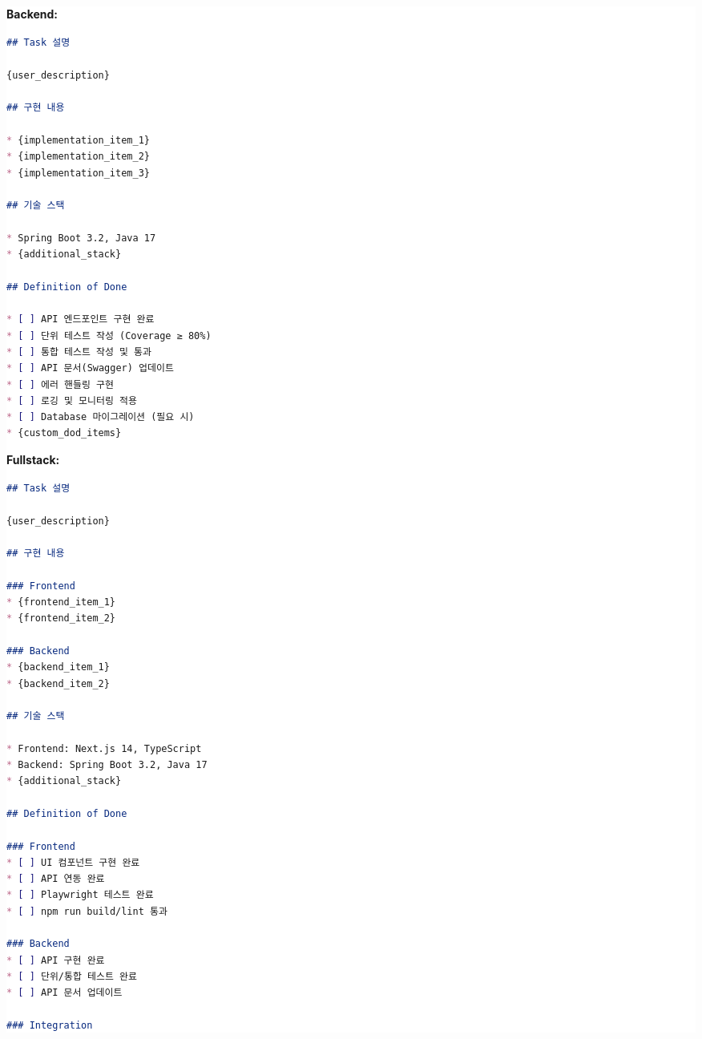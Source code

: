 **Backend:**
```markdown
## Task 설명

{user_description}

## 구현 내용

* {implementation_item_1}
* {implementation_item_2}
* {implementation_item_3}

## 기술 스택

* Spring Boot 3.2, Java 17
* {additional_stack}

## Definition of Done

* [ ] API 엔드포인트 구현 완료
* [ ] 단위 테스트 작성 (Coverage ≥ 80%)
* [ ] 통합 테스트 작성 및 통과
* [ ] API 문서(Swagger) 업데이트
* [ ] 에러 핸들링 구현
* [ ] 로깅 및 모니터링 적용
* [ ] Database 마이그레이션 (필요 시)
* {custom_dod_items}
```

**Fullstack:**
```markdown
## Task 설명

{user_description}

## 구현 내용

### Frontend
* {frontend_item_1}
* {frontend_item_2}

### Backend
* {backend_item_1}
* {backend_item_2}

## 기술 스택

* Frontend: Next.js 14, TypeScript
* Backend: Spring Boot 3.2, Java 17
* {additional_stack}

## Definition of Done

### Frontend
* [ ] UI 컴포넌트 구현 완료
* [ ] API 연동 완료
* [ ] Playwright 테스트 완료
* [ ] npm run build/lint 통과

### Backend
* [ ] API 구현 완료
* [ ] 단위/통합 테스트 완료
* [ ] API 문서 업데이트

### Integration
```